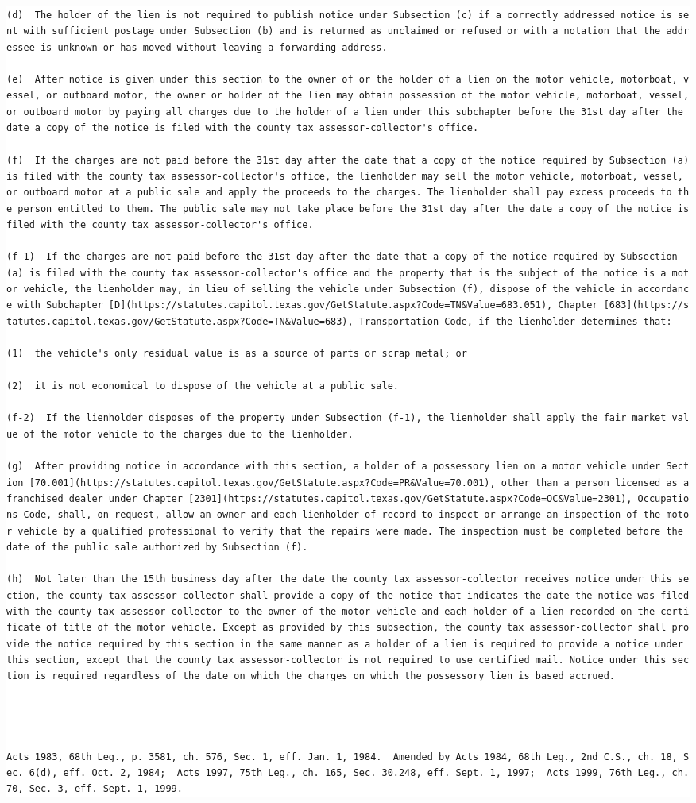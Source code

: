     (d)  The holder of the lien is not required to publish notice under Subsection (c) if a correctly addressed notice is sent with sufficient postage under Subsection (b) and is returned as unclaimed or refused or with a notation that the addressee is unknown or has moved without leaving a forwarding address.
    
    (e)  After notice is given under this section to the owner of or the holder of a lien on the motor vehicle, motorboat, vessel, or outboard motor, the owner or holder of the lien may obtain possession of the motor vehicle, motorboat, vessel, or outboard motor by paying all charges due to the holder of a lien under this subchapter before the 31st day after the date a copy of the notice is filed with the county tax assessor-collector's office.
    
    (f)  If the charges are not paid before the 31st day after the date that a copy of the notice required by Subsection (a) is filed with the county tax assessor-collector's office, the lienholder may sell the motor vehicle, motorboat, vessel, or outboard motor at a public sale and apply the proceeds to the charges. The lienholder shall pay excess proceeds to the person entitled to them. The public sale may not take place before the 31st day after the date a copy of the notice is filed with the county tax assessor-collector's office.
    
    (f-1)  If the charges are not paid before the 31st day after the date that a copy of the notice required by Subsection (a) is filed with the county tax assessor-collector's office and the property that is the subject of the notice is a motor vehicle, the lienholder may, in lieu of selling the vehicle under Subsection (f), dispose of the vehicle in accordance with Subchapter [D](https://statutes.capitol.texas.gov/GetStatute.aspx?Code=TN&Value=683.051), Chapter [683](https://statutes.capitol.texas.gov/GetStatute.aspx?Code=TN&Value=683), Transportation Code, if the lienholder determines that:
    
    (1)  the vehicle's only residual value is as a source of parts or scrap metal; or
    
    (2)  it is not economical to dispose of the vehicle at a public sale.
    
    (f-2)  If the lienholder disposes of the property under Subsection (f-1), the lienholder shall apply the fair market value of the motor vehicle to the charges due to the lienholder.
    
    (g)  After providing notice in accordance with this section, a holder of a possessory lien on a motor vehicle under Section [70.001](https://statutes.capitol.texas.gov/GetStatute.aspx?Code=PR&Value=70.001), other than a person licensed as a franchised dealer under Chapter [2301](https://statutes.capitol.texas.gov/GetStatute.aspx?Code=OC&Value=2301), Occupations Code, shall, on request, allow an owner and each lienholder of record to inspect or arrange an inspection of the motor vehicle by a qualified professional to verify that the repairs were made. The inspection must be completed before the date of the public sale authorized by Subsection (f).
    
    (h)  Not later than the 15th business day after the date the county tax assessor-collector receives notice under this section, the county tax assessor-collector shall provide a copy of the notice that indicates the date the notice was filed with the county tax assessor-collector to the owner of the motor vehicle and each holder of a lien recorded on the certificate of title of the motor vehicle. Except as provided by this subsection, the county tax assessor-collector shall provide the notice required by this section in the same manner as a holder of a lien is required to provide a notice under this section, except that the county tax assessor-collector is not required to use certified mail. Notice under this section is required regardless of the date on which the charges on which the possessory lien is based accrued.
    
    
    
    
    Acts 1983, 68th Leg., p. 3581, ch. 576, Sec. 1, eff. Jan. 1, 1984.  Amended by Acts 1984, 68th Leg., 2nd C.S., ch. 18, Sec. 6(d), eff. Oct. 2, 1984;  Acts 1997, 75th Leg., ch. 165, Sec. 30.248, eff. Sept. 1, 1997;  Acts 1999, 76th Leg., ch. 70, Sec. 3, eff. Sept. 1, 1999.
    